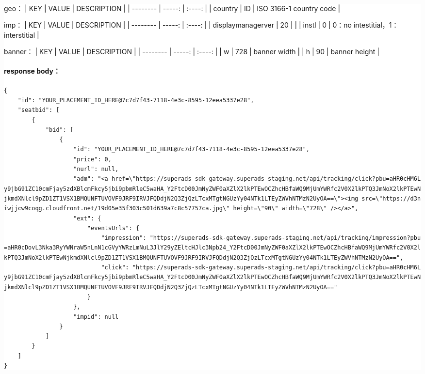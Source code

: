 geo：
| KEY        | VALUE   |  DESCRIPTION  |
| --------   | -----:  | :----:  |
| country     | ID | ISO 3166-1 country code       |

imp：
| KEY        | VALUE   |  DESCRIPTION  |
| --------   | -----:  | :----:  |
| displaymanagerver     | 20 |        |
| instl     | 0 | 0：no intestitial，1：interstitial       |

banner：
| KEY        | VALUE   |  DESCRIPTION  |
| --------   | -----:  | :----:  |
| w     | 728 | banner width       |
| h     | 90 | banner height       |

#### response body：
```
{
    "id": "YOUR_PLACEMENT_ID_HERE@7c7d7f43-7118-4e3c-8595-12eea5337e28",
    "seatbid": [
        {
            "bid": [
                {
                    "id": "YOUR_PLACEMENT_ID_HERE@7c7d7f43-7118-4e3c-8595-12eea5337e28",
                    "price": 0,
                    "nurl": null,
                    "adm": "<a href=\"https://superads-sdk-gateway.superads-staging.net/api/tracking/click?pbu=aHR0cHM6Ly9jbG91ZC10cmFjay5zdXBlcmFkcy5jbi9pbmRleC5waHA_Y2FtcD00JmNyZWF0aXZlX2lkPTEwOCZhcHBfaWQ9MjUmYWRfc2V0X2lkPTQ3JmNoX2lkPTEwNjkmdXNlcl9pZD1ZT1VSX1BMQUNFTUVOVF9JRF9IRVJFQDdjN2Q3ZjQzLTcxMTgtNGUzYy04NTk1LTEyZWVhNTMzN2UyOA==\"><img src=\"https://d3niwjjcw9coqg.cloudfront.net/19d05e35f303c501d639a7c8c57757ca.jpg\" height=\"90\" width=\"728\" /></a>",
                    "ext": {
                        "eventsUrls": {
                            "impression": "https://superads-sdk-gateway.superads-staging.net/api/tracking/impression?pbu=aHR0cDovL3Nka3RyYWNraW5nLnN1cGVyYWRzLmNuL3JlY29yZEltcHJlc3Npb24_Y2FtcD00JmNyZWF0aXZlX2lkPTEwOCZhcHBfaWQ9MjUmYWRfc2V0X2lkPTQ3JmNoX2lkPTEwNjkmdXNlcl9pZD1ZT1VSX1BMQUNFTUVOVF9JRF9IRVJFQDdjN2Q3ZjQzLTcxMTgtNGUzYy04NTk1LTEyZWVhNTMzN2UyOA==",
                            "click": "https://superads-sdk-gateway.superads-staging.net/api/tracking/click?pbu=aHR0cHM6Ly9jbG91ZC10cmFjay5zdXBlcmFkcy5jbi9pbmRleC5waHA_Y2FtcD00JmNyZWF0aXZlX2lkPTEwOCZhcHBfaWQ9MjUmYWRfc2V0X2lkPTQ3JmNoX2lkPTEwNjkmdXNlcl9pZD1ZT1VSX1BMQUNFTUVOVF9JRF9IRVJFQDdjN2Q3ZjQzLTcxMTgtNGUzYy04NTk1LTEyZWVhNTMzN2UyOA=="
                        }
                    },
                    "impid": null
                }
            ]
        }
    ]
}
```
